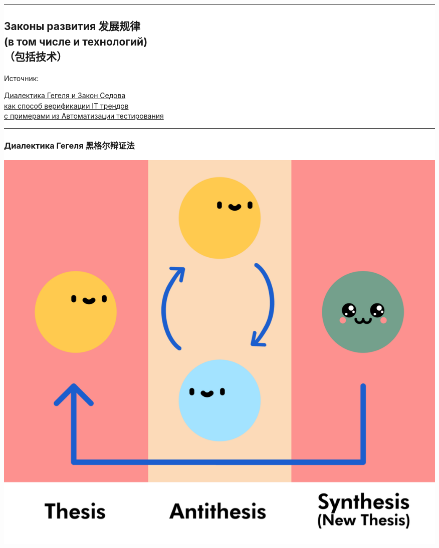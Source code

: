</div></div>

---

## Законы развития 发展规律 <br/> (в том числе и технологий) <br/>（包括技术）

Источник:

[Диалектика Гегеля и Закон Седова <br/> как способ верификации IT трендов <br/> с примерами из Автоматизации тестирования](https://m.youtube.com/watch?v=g8bkugcGeDg)

----

### Диалектика Гегеля 黑格尔辩证法

![](../fig/hegel-dialecric.png)

